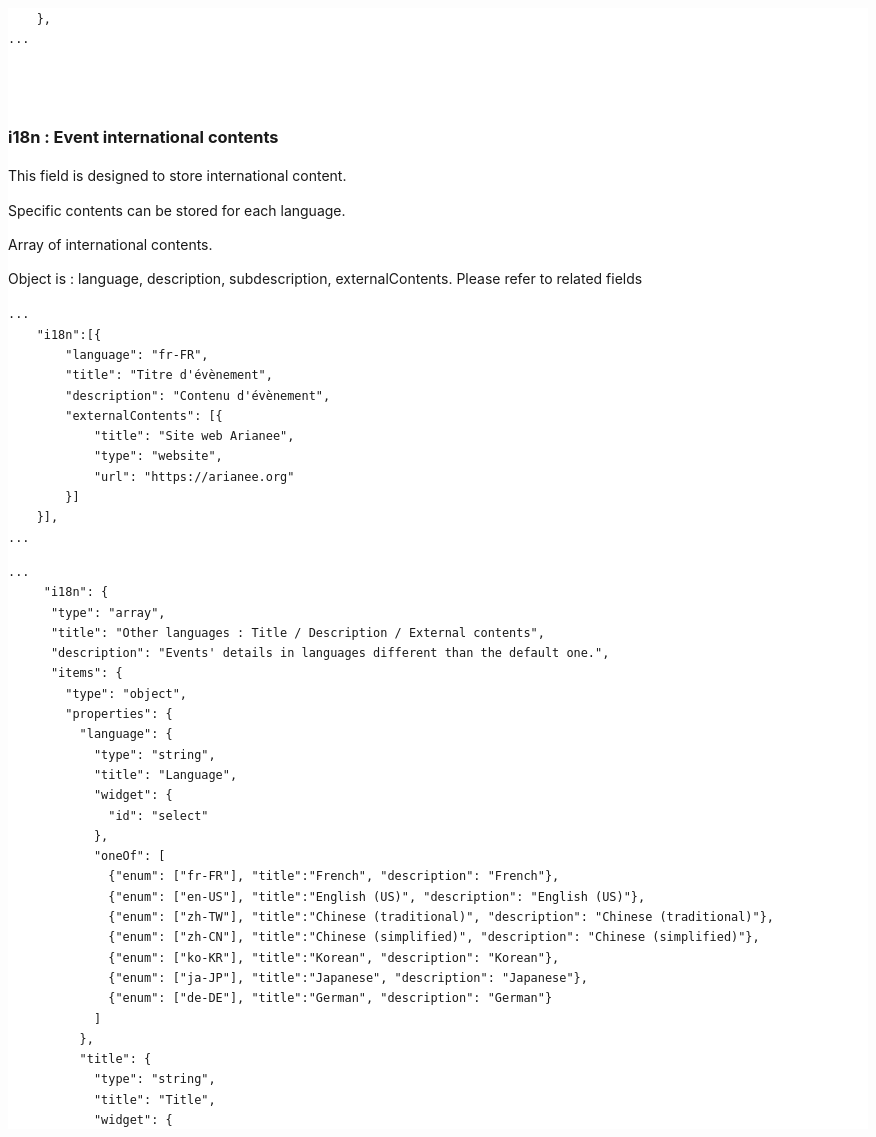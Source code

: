 ```
    },
...  
```


<br/>
<br/>




### i18n : Event international contents
This field is designed to store international content.

Specific contents can be stored for each language.

Array of international contents.

Object is : language, description, subdescription, externalContents. Please refer to related fields



```
...
    "i18n":[{
        "language": "fr-FR",
        "title": "Titre d'évènement",
        "description": "Contenu d'évènement",
        "externalContents": [{
            "title": "Site web Arianee",
            "type": "website",
            "url": "https://arianee.org"
        }]
    }],
...
```


```
...
     "i18n": {
      "type": "array",
      "title": "Other languages : Title / Description / External contents",
      "description": "Events' details in languages different than the default one.",
      "items": {
        "type": "object",
        "properties": {
          "language": {
            "type": "string",
            "title": "Language",
            "widget": {
              "id": "select"
            },
            "oneOf": [
              {"enum": ["fr-FR"], "title":"French", "description": "French"},
              {"enum": ["en-US"], "title":"English (US)", "description": "English (US)"},
              {"enum": ["zh-TW"], "title":"Chinese (traditional)", "description": "Chinese (traditional)"},
              {"enum": ["zh-CN"], "title":"Chinese (simplified)", "description": "Chinese (simplified)"},
              {"enum": ["ko-KR"], "title":"Korean", "description": "Korean"},
              {"enum": ["ja-JP"], "title":"Japanese", "description": "Japanese"},
              {"enum": ["de-DE"], "title":"German", "description": "German"}
            ]
          },
          "title": {
            "type": "string",
            "title": "Title",
            "widget": {
```